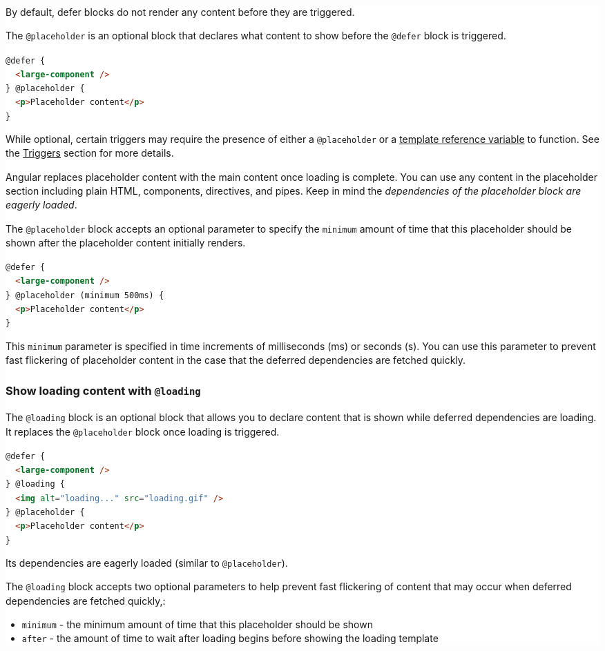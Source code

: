 By default, defer blocks do not render any content before they are triggered.

The `@placeholder` is an optional block that declares what content to show before the `@defer` block is triggered.

```html
@defer {
  <large-component />
} @placeholder {
  <p>Placeholder content</p>
}
```

While optional, certain triggers may require the presence of either a `@placeholder` or a [template reference variable](/guide/templates/variables#template-reference-variables) to function. See the [Triggers](/guide/defer#triggers) section for more details.

Angular replaces placeholder content with the main content once loading is complete. You can use any content in the placeholder section including plain HTML, components, directives, and pipes. Keep in mind the _dependencies of the placeholder block are eagerly loaded_.

The `@placeholder` block accepts an optional parameter to specify the `minimum` amount of time that this placeholder should be shown after the placeholder content initially renders.

```html
@defer {
  <large-component />
} @placeholder (minimum 500ms) {
  <p>Placeholder content</p>
}
```

This `minimum` parameter is specified in time increments of milliseconds (ms) or seconds (s). You can use this parameter to prevent fast flickering of placeholder content in the case that the deferred dependencies are fetched quickly.

### Show loading content with `@loading`

The `@loading` block is an optional block that allows you to declare content that is shown while deferred dependencies are loading. It replaces the `@placeholder` block once loading is triggered.

```html
@defer {
  <large-component />
} @loading {
  <img alt="loading..." src="loading.gif" />
} @placeholder {
  <p>Placeholder content</p>
}
```

Its dependencies are eagerly loaded (similar to `@placeholder`).

The `@loading` block accepts two optional parameters to help prevent fast flickering of content that may occur when deferred dependencies are fetched quickly,:

- `minimum` - the minimum amount of time that this placeholder should be shown
- `after` - the amount of time to wait after loading begins before showing the loading template
